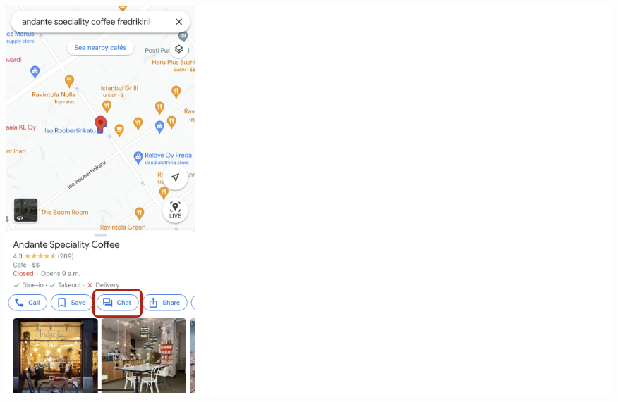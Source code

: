<img height="550" src="/images/blog/12-near-me-messaging-complements-google-business-messages/1-GBM-chat-button.png" alt="Near Me Messaging 将 Google Business Messages 与 Google 地图个人资料上的聊天按钮集成。"/>
